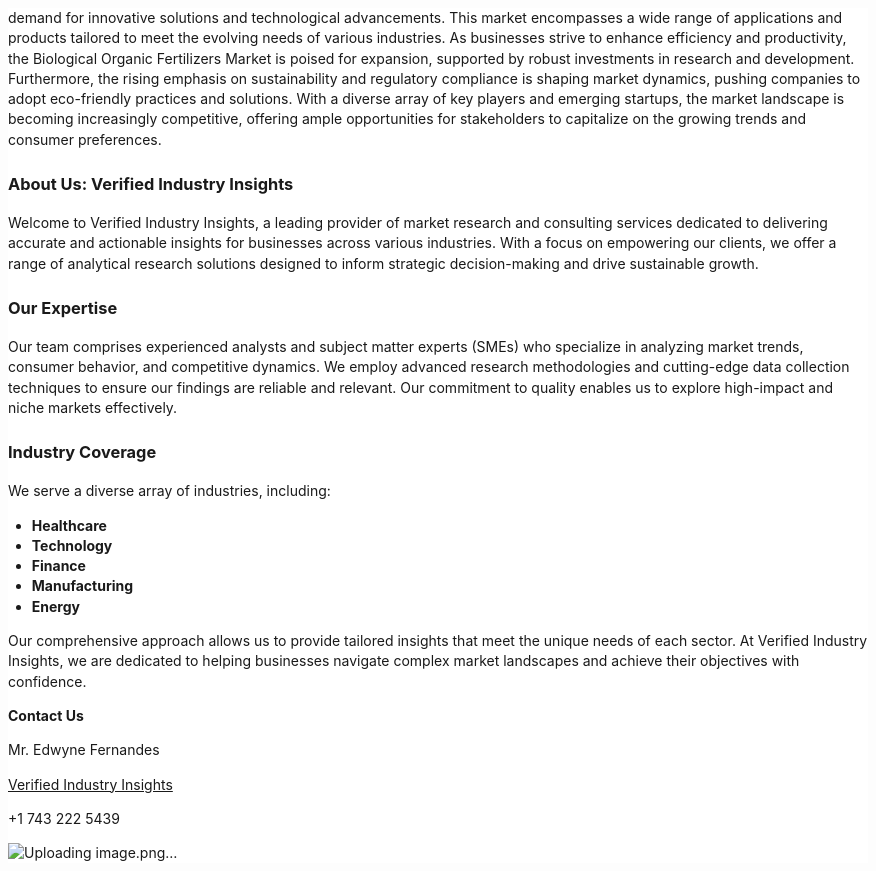 demand for innovative solutions and technological advancements. This market encompasses a wide range of applications and products tailored to meet the evolving needs of various industries. As businesses strive to enhance efficiency and productivity, the Biological Organic Fertilizers Market is poised for expansion, supported by robust investments in research and development. Furthermore, the rising emphasis on sustainability and regulatory compliance is shaping market dynamics, pushing companies to adopt eco-friendly practices and solutions. With a diverse array of key players and emerging startups, the market landscape is becoming increasingly competitive, offering ample opportunities for stakeholders to capitalize on the growing trends and consumer preferences.</p><h3>About Us: Verified Industry Insights</h3><p>Welcome to Verified Industry Insights, a leading provider of market research and consulting services dedicated to delivering accurate and actionable insights for businesses across various industries. With a focus on empowering our clients, we offer a range of analytical research solutions designed to inform strategic decision-making and drive sustainable growth.</p><h3>Our Expertise</h3><p>Our team comprises experienced analysts and subject matter experts (SMEs) who specialize in analyzing market trends, consumer behavior, and competitive dynamics. We employ advanced research methodologies and cutting-edge data collection techniques to ensure our findings are reliable and relevant. Our commitment to quality enables us to explore high-impact and niche markets effectively.</p><h3>Industry Coverage</h3><p>We serve a diverse array of industries, including:</p><ul><li><strong>Healthcare</strong></li><li><strong>Technology</strong></li><li><strong>Finance</strong></li><li><strong>Manufacturing</strong></li><li><strong>Energy</strong></li></ul><p>Our comprehensive approach allows us to provide tailored insights that meet the unique needs of each sector. At Verified Industry Insights, we are dedicated to helping businesses navigate complex market landscapes and achieve their objectives with confidence.</p><p><strong>Contact Us</strong></p><p>Mr. Edwyne Fernandes</p><p><a href="https://www.verifiedindustryinsights.com/">Verified Industry Insights</a></p><p>+1 743 222 5439</p>
![Uploading image.png…]()
